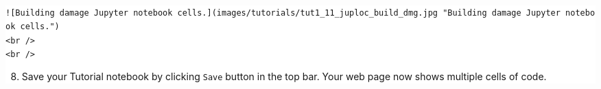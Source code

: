     ![Building damage Jupyter notebook cells.](images/tutorials/tut1_11_juploc_build_dmg.jpg "Building damage Jupyter notebook cells.")
    <br />
    <br />
8. Save your Tutorial notebook by clicking `Save` button in the top bar. Your web page now shows multiple cells of code. 
    